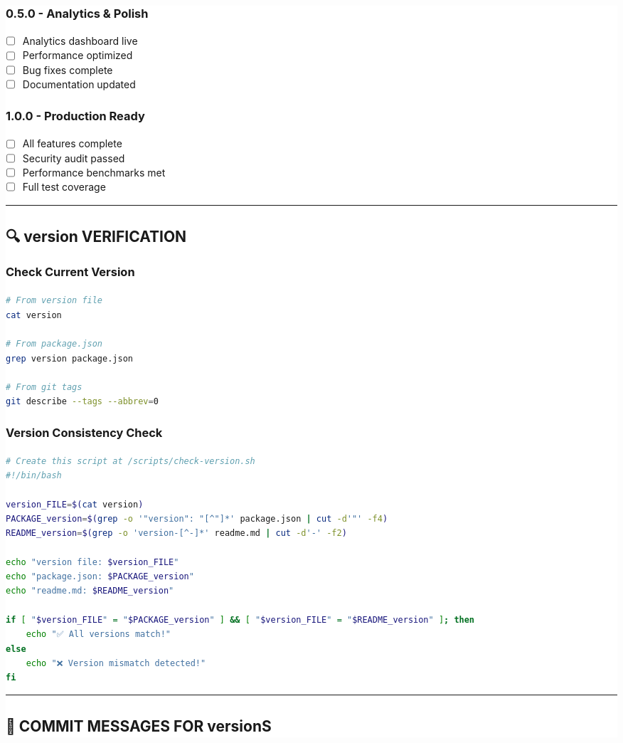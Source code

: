 ### 0.5.0 - Analytics & Polish
- [ ] Analytics dashboard live
- [ ] Performance optimized
- [ ] Bug fixes complete
- [ ] Documentation updated

### 1.0.0 - Production Ready
- [ ] All features complete
- [ ] Security audit passed
- [ ] Performance benchmarks met
- [ ] Full test coverage

---

## 🔍 version VERIFICATION

### Check Current Version
```bash
# From version file
cat version

# From package.json
grep version package.json

# From git tags
git describe --tags --abbrev=0
```

### Version Consistency Check
```bash
# Create this script at /scripts/check-version.sh
#!/bin/bash

version_FILE=$(cat version)
PACKAGE_version=$(grep -o '"version": "[^"]*' package.json | cut -d'"' -f4)
README_version=$(grep -o 'version-[^-]*' readme.md | cut -d'-' -f2)

echo "version file: $version_FILE"
echo "package.json: $PACKAGE_version"
echo "readme.md: $README_version"

if [ "$version_FILE" = "$PACKAGE_version" ] && [ "$version_FILE" = "$README_version" ]; then
    echo "✅ All versions match!"
else
    echo "❌ Version mismatch detected!"
fi
```

---

## 📝 COMMIT MESSAGES FOR versionS
